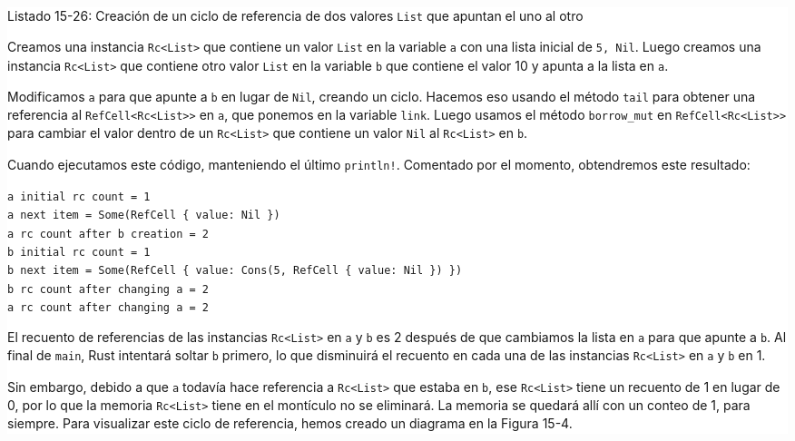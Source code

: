 <span class="caption">Listado 15-26: Creación de un ciclo de referencia de
dos valores `List` que apuntan el uno al otro</span>

Creamos una instancia `Rc<List>` que contiene un valor `List` en la variable
`a` con una lista inicial de `5, Nil`. Luego creamos una instancia
`Rc<List>` que contiene otro valor `List` en la variable `b` que contiene el
valor 10 y apunta a la lista en `a`.

Modificamos `a` para que apunte a `b` en lugar de `Nil`, creando un ciclo.
Hacemos eso usando el método `tail` para obtener una referencia al
`RefCell<Rc<List>>` en `a`, que ponemos en la variable `link`. Luego usamos
el método `borrow_mut` en `RefCell<Rc<List>>` para cambiar el valor dentro de
un `Rc<List>` que contiene un valor `Nil` al `Rc<List>` en `b`.

Cuando ejecutamos este código, manteniendo el último `println!`. Comentado por
el momento, obtendremos este resultado:

```text
a initial rc count = 1
a next item = Some(RefCell { value: Nil })
a rc count after b creation = 2
b initial rc count = 1
b next item = Some(RefCell { value: Cons(5, RefCell { value: Nil }) })
b rc count after changing a = 2
a rc count after changing a = 2
```

El recuento de referencias de las instancias `Rc<List>` en `a` y `b` es 2
después de que cambiamos la lista en `a` para que apunte a `b`. Al final de
`main`, Rust intentará soltar `b` primero, lo que disminuirá el recuento en
cada una de las instancias `Rc<List>` en `a` y `b` en 1.

Sin embargo, debido a que `a` todavía hace referencia a `Rc<List>` que estaba
en `b`, ese `Rc<List>` tiene un recuento de 1 en lugar de 0, por lo que la
memoria `Rc<List>` tiene en el montículo no se eliminará. La memoria se quedará
allí con un conteo de 1, para siempre. Para visualizar este ciclo de
referencia, hemos creado un diagrama en la Figura 15-4.
